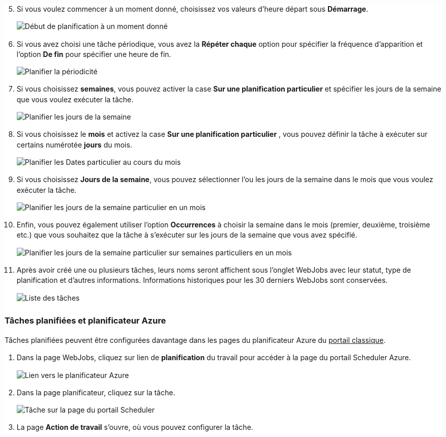 5. Si vous voulez commencer à un moment donné, choisissez vos valeurs d’heure départ sous **Démarrage**.
    
    ![Début de planification à un moment donné][SchdStartOn]
    
6. Si vous avez choisi une tâche périodique, vous avez la **Répéter chaque** option pour spécifier la fréquence d’apparition et l’option **De fin** pour spécifier une heure de fin.
    
    ![Planifier la périodicité][SchdRecurEvery]
    
7. Si vous choisissez **semaines**, vous pouvez activer la case **Sur une planification particulier** et spécifier les jours de la semaine que vous voulez exécuter la tâche.
    
    ![Planifier les jours de la semaine][SchdWeeksOnParticular]
    
8. Si vous choisissez le **mois** et activez la case **Sur une planification particulier** , vous pouvez définir la tâche à exécuter sur certains numérotée **jours** du mois. 
    
    ![Planifier les Dates particulier au cours du mois][SchdMonthsOnPartDays]
    
9. Si vous choisissez **Jours de la semaine**, vous pouvez sélectionner l’ou les jours de la semaine dans le mois que vous voulez exécuter la tâche.
    
    ![Planifier les jours de la semaine particulier en un mois][SchdMonthsOnPartWeekDays]
    
10. Enfin, vous pouvez également utiliser l’option **Occurrences** à choisir la semaine dans le mois (premier, deuxième, troisième etc.) que vous souhaitez que la tâche à s’exécuter sur les jours de la semaine que vous avez spécifié.
    
    ![Planifier les jours de la semaine particulier sur semaines particuliers en un mois][SchdMonthsOnPartWeekDaysOccurences]
    
11. Après avoir créé une ou plusieurs tâches, leurs noms seront affichent sous l’onglet WebJobs avec leur statut, type de planification et d’autres informations. Informations historiques pour les 30 derniers WebJobs sont conservées.
    
    ![Liste des tâches][WebJobsListWithSeveralJobs]
    
### <a name="Scheduler"></a>Tâches planifiées et planificateur Azure

Tâches planifiées peuvent être configurées davantage dans les pages du planificateur Azure du [portail classique](http://manage.windowsazure.com).

1.  Dans la page WebJobs, cliquez sur lien de **planification** du travail pour accéder à la page du portail Scheduler Azure. 
    
    ![Lien vers le planificateur Azure][LinkToScheduler]
    
2. Dans la page planificateur, cliquez sur la tâche.
    
    ![Tâche sur la page du portail Scheduler][SchedulerPortal]
    
3. La page **Action de travail** s’ouvre, où vous pouvez configurer la tâche. 
    

[OnDemandWebJob]: ./media/web-sites-create-web-jobs/01aOnDemandWebJob.png
[WebJobsList]: ./media/web-sites-create-web-jobs/02aWebJobsList.png
[NewContinuousJob]: ./media/web-sites-create-web-jobs/03aNewContinuousJob.png
[NewScheduledJob]: ./media/web-sites-create-web-jobs/04aNewScheduledJob.png
[SchdRecurrence]: ./media/web-sites-create-web-jobs/05SchdRecurrence.png
[SchdStart]: ./media/web-sites-create-web-jobs/06SchdStart.png
[SchdStartOn]: ./media/web-sites-create-web-jobs/07SchdStartOn.png
[SchdRecurEvery]: ./media/web-sites-create-web-jobs/08SchdRecurEvery.png
[SchdWeeksOnParticular]: ./media/web-sites-create-web-jobs/09SchdWeeksOnParticular.png
[SchdMonthsOnPartDays]: ./media/web-sites-create-web-jobs/10SchdMonthsOnPartDays.png
[SchdMonthsOnPartWeekDays]: ./media/web-sites-create-web-jobs/11SchdMonthsOnPartWeekDays.png
[SchdMonthsOnPartWeekDaysOccurences]: ./media/web-sites-create-web-jobs/12SchdMonthsOnPartWeekDaysOccurences.png
[RunOnce]: ./media/web-sites-create-web-jobs/13RunOnce.png
[WebJobsListWithSeveralJobs]: ./media/web-sites-create-web-jobs/13WebJobsListWithSeveralJobs.png
[WebJobLogs]: ./media/web-sites-create-web-jobs/14WebJobLogs.png
[WebJobDetails]: ./media/web-sites-create-web-jobs/15WebJobDetails.png
[WebJobRunDetails]: ./media/web-sites-create-web-jobs/16WebJobRunDetails.png
[DownloadLogOutput]: ./media/web-sites-create-web-jobs/17DownloadLogOutput.png
[WebJobsLinkToDashboardList]: ./media/web-sites-create-web-jobs/18WebJobsLinkToDashboardList.png
[WebJobsListInJobsDashboard]: ./media/web-sites-create-web-jobs/19WebJobsListInJobsDashboard.png
[LinkToScheduler]: ./media/web-sites-create-web-jobs/31LinkToScheduler.png
[SchedulerPortal]: ./media/web-sites-create-web-jobs/32SchedulerPortal.png
[JobActionPageInScheduler]: ./media/web-sites-create-web-jobs/33JobActionPageInScheduler.png